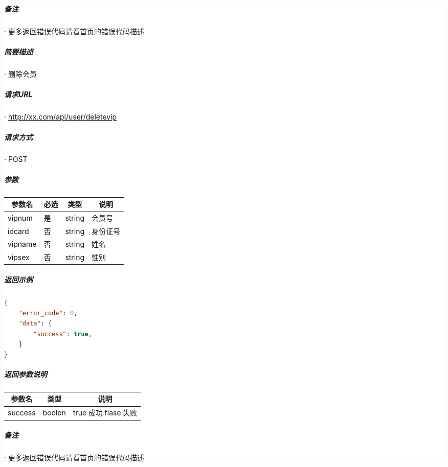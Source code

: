 

##### **备注**

·    更多返回错误代码请看首页的错误代码描述

 

##### **简要描述**

·    删除会员

##### **请求URL**

·    http://xx.com/api/user/deletevip

##### **请求方式**

·    POST 

##### **参数**



| **参数名** | **必选** | **类型** | **说明** |
| ---------- | -------- | -------- | -------- |
| vipnum     | 是       | string   | 会员号   |
| idcard     | 否       | string   | 身份证号 |
| vipname    | 否       | string   | 姓名     |
| vipsex     | 否       | string   | 性别     |



##### **返回示例**

```json
{  
    "error_code": 0,  
    "data": {   
        "success": true,  
    } 
}
```



##### **返回参数说明**



| **参数名** | **类型** | **说明**             |
| ---------- | -------- | -------------------- |
| success    | boolen   | true 成功 flase 失败 |



##### **备注**

·    更多返回错误代码请看首页的错误代码描述

